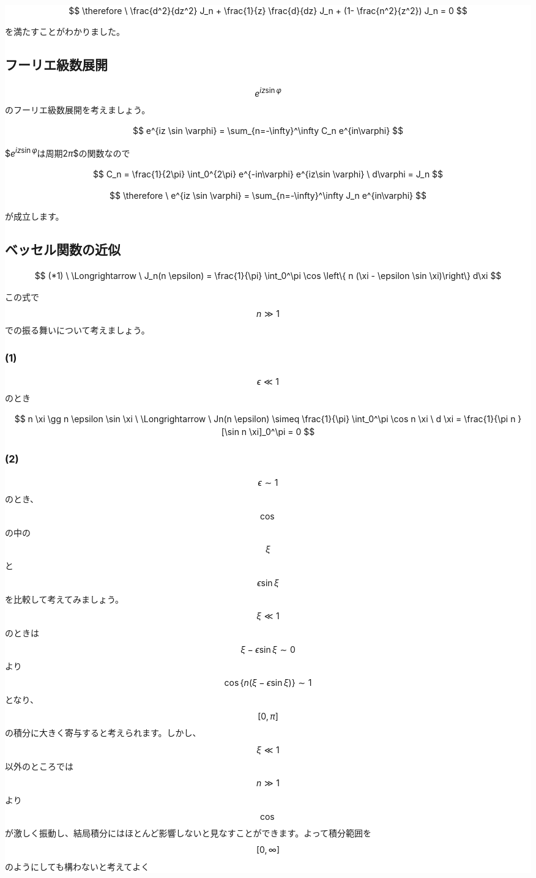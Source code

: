 $$
\therefore \ \frac{d^2}{dz^2} J_n + \frac{1}{z} \frac{d}{dz} J_n + (1- \frac{n^2}{z^2}) J_n 
= 0 
$$

を満たすことがわかりました。

## フーリエ級数展開

$$e^{iz\sin \varphi}$$のフーリエ級数展開を考えましょう。

$$
e^{iz \sin \varphi} 
= \sum_{n=-\infty}^\infty C_n e^{in\varphi}
$$

$$e^{iz\sin \varphi}$は周期$2\pi$$の関数なので

$$
C_n 
= \frac{1}{2\pi} \int_0^{2\pi} e^{-in\varphi} e^{iz\sin \varphi} \ d\varphi 
= J_n
$$

$$
\therefore \ e^{iz \sin \varphi} 
= \sum_{n=-\infty}^\infty J_n e^{in\varphi}
$$

が成立します。

## ベッセル関数の近似

$$
(*1) \ \Longrightarrow \ 
J_n(n \epsilon) = \frac{1}{\pi} \int_0^\pi \cos \left\{ n (\xi - \epsilon \sin \xi)\right\} d\xi
$$

この式で$$n \gg 1$$での振る舞いについて考えましょう。

### (1)

$$\epsilon \ll 1$$ のとき

$$
n \xi \gg n \epsilon \sin \xi \ \Longrightarrow \ 
Jn(n \epsilon) 
\simeq \frac{1}{\pi} \int_0^\pi \cos n \xi \ d \xi = \frac{1}{\pi n } [\sin n \xi]_0^\pi 
= 0
$$

### (2)

$$\epsilon \sim 1$$ のとき、$$\cos$$ の中の$$\xi$$と$$\epsilon \sin \xi$$を比較して考えてみましょう。$$\xi \ll 1$$ のときは $$\xi-\epsilon \sin \xi \sim 0$$ より$$\cos \{ n( \xi-\epsilon \sin \xi)\} \sim 1$$となり、$$[0, \pi ]$$ の積分に大きく寄与すると考えられます。しかし、$$\xi \ll 1$$以外のところでは$$n \gg 1$$より $$\cos$$が激しく振動し、結局積分にはほとんど影響しないと見なすことができます。よって積分範囲を$$[0, \infty]$$のようにしても構わないと考えてよく

